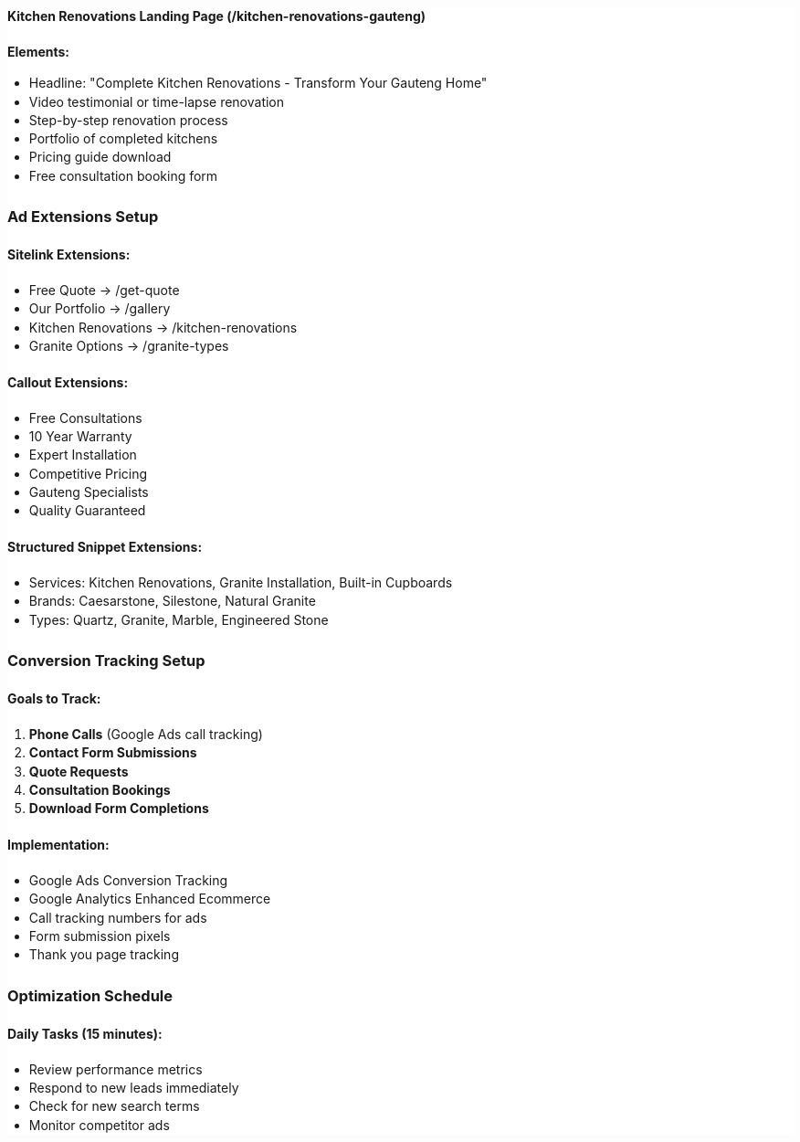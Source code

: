 #### Kitchen Renovations Landing Page (/kitchen-renovations-gauteng)
**Elements:**
- Headline: "Complete Kitchen Renovations - Transform Your Gauteng Home"
- Video testimonial or time-lapse renovation
- Step-by-step renovation process
- Portfolio of completed kitchens
- Pricing guide download
- Free consultation booking form

### Ad Extensions Setup

#### Sitelink Extensions:
- Free Quote → /get-quote
- Our Portfolio → /gallery
- Kitchen Renovations → /kitchen-renovations
- Granite Options → /granite-types

#### Callout Extensions:
- Free Consultations
- 10 Year Warranty
- Expert Installation
- Competitive Pricing
- Gauteng Specialists
- Quality Guaranteed

#### Structured Snippet Extensions:
- Services: Kitchen Renovations, Granite Installation, Built-in Cupboards
- Brands: Caesarstone, Silestone, Natural Granite
- Types: Quartz, Granite, Marble, Engineered Stone

### Conversion Tracking Setup

#### Goals to Track:
1. **Phone Calls** (Google Ads call tracking)
2. **Contact Form Submissions**
3. **Quote Requests**
4. **Consultation Bookings**
5. **Download Form Completions**

#### Implementation:
- Google Ads Conversion Tracking
- Google Analytics Enhanced Ecommerce
- Call tracking numbers for ads
- Form submission pixels
- Thank you page tracking

### Optimization Schedule

#### Daily Tasks (15 minutes):
- Review performance metrics
- Respond to new leads immediately
- Check for new search terms
- Monitor competitor ads
